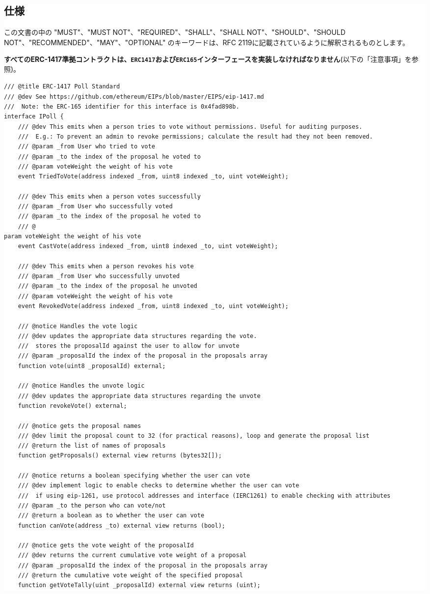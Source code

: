 ## 仕様

この文書の中の "MUST"、"MUST NOT"、"REQUIRED"、"SHALL"、"SHALL NOT"、"SHOULD"、"SHOULD NOT"、"RECOMMENDED"、"MAY"、"OPTIONAL" のキーワードは、RFC 2119に記載されているように解釈されるものとします。

**すべてのERC-1417準拠コントラクトは、`ERC1417`および`ERC165`インターフェースを実装しなければなりません**(以下の「注意事項」を参照)。

```solidity
/// @title ERC-1417 Poll Standard
/// @dev See https://github.com/ethereum/EIPs/blob/master/EIPS/eip-1417.md
///  Note: the ERC-165 identifier for this interface is 0x4fad898b.
interface IPoll {
    /// @dev This emits when a person tries to vote without permissions. Useful for auditing purposes.
    ///  E.g.: To prevent an admin to revoke permissions; calculate the result had they not been removed.
    /// @param _from User who tried to vote
    /// @param _to the index of the proposal he voted to
    /// @param voteWeight the weight of his vote
    event TriedToVote(address indexed _from, uint8 indexed _to, uint voteWeight);

    /// @dev This emits when a person votes successfully
    /// @param _from User who successfully voted
    /// @param _to the index of the proposal he voted to
    /// @
param voteWeight the weight of his vote
    event CastVote(address indexed _from, uint8 indexed _to, uint voteWeight);

    /// @dev This emits when a person revokes his vote
    /// @param _from User who successfully unvoted
    /// @param _to the index of the proposal he unvoted
    /// @param voteWeight the weight of his vote
    event RevokedVote(address indexed _from, uint8 indexed _to, uint voteWeight);

    /// @notice Handles the vote logic
    /// @dev updates the appropriate data structures regarding the vote.
    ///  stores the proposalId against the user to allow for unvote
    /// @param _proposalId the index of the proposal in the proposals array
    function vote(uint8 _proposalId) external;

    /// @notice Handles the unvote logic
    /// @dev updates the appropriate data structures regarding the unvote
    function revokeVote() external;

    /// @notice gets the proposal names
    /// @dev limit the proposal count to 32 (for practical reasons), loop and generate the proposal list
    /// @return the list of names of proposals
    function getProposals() external view returns (bytes32[]);

    /// @notice returns a boolean specifying whether the user can vote
    /// @dev implement logic to enable checks to determine whether the user can vote
    ///  if using eip-1261, use protocol addresses and interface (IERC1261) to enable checking with attributes
    /// @param _to the person who can vote/not
    /// @return a boolean as to whether the user can vote
    function canVote(address _to) external view returns (bool);

    /// @notice gets the vote weight of the proposalId
    /// @dev returns the current cumulative vote weight of a proposal
    /// @param _proposalId the index of the proposal in the proposals array
    /// @return the cumulative vote weight of the specified proposal
    function getVoteTally(uint _proposalId) external view returns (uint);

```